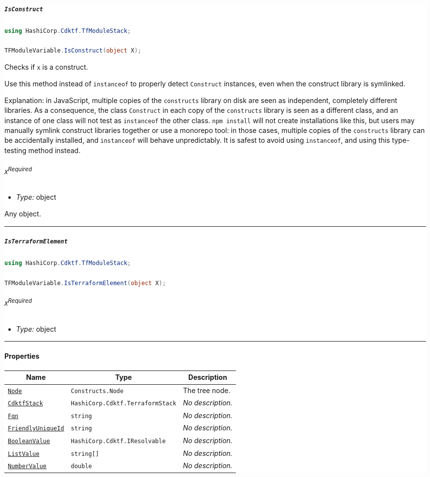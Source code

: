 
##### `IsConstruct` <a name="IsConstruct" id="@cdktf/tf-module-stack.TFModuleVariable.isConstruct"></a>

```csharp
using HashiCorp.Cdktf.TfModuleStack;

TFModuleVariable.IsConstruct(object X);
```

Checks if `x` is a construct.

Use this method instead of `instanceof` to properly detect `Construct`
instances, even when the construct library is symlinked.

Explanation: in JavaScript, multiple copies of the `constructs` library on
disk are seen as independent, completely different libraries. As a
consequence, the class `Construct` in each copy of the `constructs` library
is seen as a different class, and an instance of one class will not test as
`instanceof` the other class. `npm install` will not create installations
like this, but users may manually symlink construct libraries together or
use a monorepo tool: in those cases, multiple copies of the `constructs`
library can be accidentally installed, and `instanceof` will behave
unpredictably. It is safest to avoid using `instanceof`, and using
this type-testing method instead.

###### `X`<sup>Required</sup> <a name="X" id="@cdktf/tf-module-stack.TFModuleVariable.isConstruct.parameter.x"></a>

- *Type:* object

Any object.

---

##### `IsTerraformElement` <a name="IsTerraformElement" id="@cdktf/tf-module-stack.TFModuleVariable.isTerraformElement"></a>

```csharp
using HashiCorp.Cdktf.TfModuleStack;

TFModuleVariable.IsTerraformElement(object X);
```

###### `X`<sup>Required</sup> <a name="X" id="@cdktf/tf-module-stack.TFModuleVariable.isTerraformElement.parameter.x"></a>

- *Type:* object

---

#### Properties <a name="Properties" id="Properties"></a>

| **Name** | **Type** | **Description** |
| --- | --- | --- |
| <code><a href="#@cdktf/tf-module-stack.TFModuleVariable.property.node">Node</a></code> | <code>Constructs.Node</code> | The tree node. |
| <code><a href="#@cdktf/tf-module-stack.TFModuleVariable.property.cdktfStack">CdktfStack</a></code> | <code>HashiCorp.Cdktf.TerraformStack</code> | *No description.* |
| <code><a href="#@cdktf/tf-module-stack.TFModuleVariable.property.fqn">Fqn</a></code> | <code>string</code> | *No description.* |
| <code><a href="#@cdktf/tf-module-stack.TFModuleVariable.property.friendlyUniqueId">FriendlyUniqueId</a></code> | <code>string</code> | *No description.* |
| <code><a href="#@cdktf/tf-module-stack.TFModuleVariable.property.booleanValue">BooleanValue</a></code> | <code>HashiCorp.Cdktf.IResolvable</code> | *No description.* |
| <code><a href="#@cdktf/tf-module-stack.TFModuleVariable.property.listValue">ListValue</a></code> | <code>string[]</code> | *No description.* |
| <code><a href="#@cdktf/tf-module-stack.TFModuleVariable.property.numberValue">NumberValue</a></code> | <code>double</code> | *No description.* |